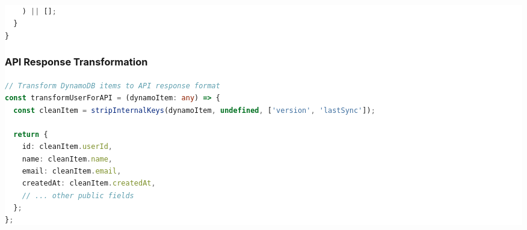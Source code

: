 ```ts
    ) || [];
  }
}
```

### API Response Transformation

```ts
// Transform DynamoDB items to API response format
const transformUserForAPI = (dynamoItem: any) => {
  const cleanItem = stripInternalKeys(dynamoItem, undefined, ['version', 'lastSync']);

  return {
    id: cleanItem.userId,
    name: cleanItem.name,
    email: cleanItem.email,
    createdAt: cleanItem.createdAt,
    // ... other public fields
  };
};
```
